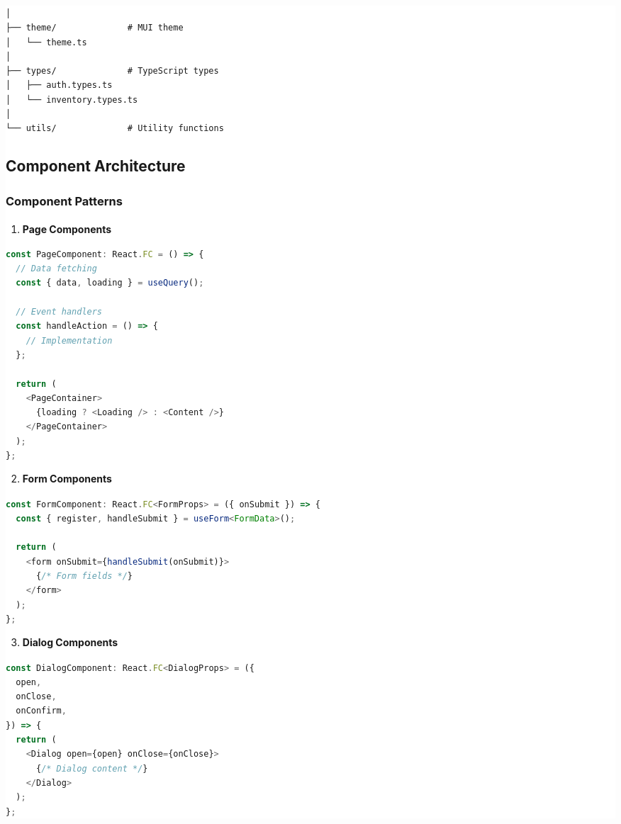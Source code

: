 ```
│
├── theme/              # MUI theme
│   └── theme.ts
│
├── types/              # TypeScript types
│   ├── auth.types.ts
│   └── inventory.types.ts
│
└── utils/              # Utility functions
```

## Component Architecture

### Component Patterns

1. **Page Components**
```typescript
const PageComponent: React.FC = () => {
  // Data fetching
  const { data, loading } = useQuery();

  // Event handlers
  const handleAction = () => {
    // Implementation
  };

  return (
    <PageContainer>
      {loading ? <Loading /> : <Content />}
    </PageContainer>
  );
};
```

2. **Form Components**
```typescript
const FormComponent: React.FC<FormProps> = ({ onSubmit }) => {
  const { register, handleSubmit } = useForm<FormData>();
  
  return (
    <form onSubmit={handleSubmit(onSubmit)}>
      {/* Form fields */}
    </form>
  );
};
```

3. **Dialog Components**
```typescript
const DialogComponent: React.FC<DialogProps> = ({
  open,
  onClose,
  onConfirm,
}) => {
  return (
    <Dialog open={open} onClose={onClose}>
      {/* Dialog content */}
    </Dialog>
  );
};
```
